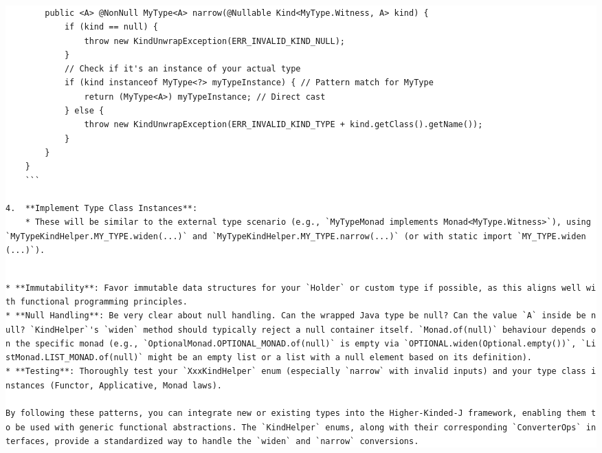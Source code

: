 ~~~admonish
        public <A> @NonNull MyType<A> narrow(@Nullable Kind<MyType.Witness, A> kind) {
            if (kind == null) {
                throw new KindUnwrapException(ERR_INVALID_KIND_NULL);
            }
            // Check if it's an instance of your actual type
            if (kind instanceof MyType<?> myTypeInstance) { // Pattern match for MyType
                return (MyType<A>) myTypeInstance; // Direct cast
            } else {
                throw new KindUnwrapException(ERR_INVALID_KIND_TYPE + kind.getClass().getName());
            }
        }
    }
    ```

4.  **Implement Type Class Instances**:
    * These will be similar to the external type scenario (e.g., `MyTypeMonad implements Monad<MyType.Witness>`), using `MyTypeKindHelper.MY_TYPE.widen(...)` and `MyTypeKindHelper.MY_TYPE.narrow(...)` (or with static import `MY_TYPE.widen(...)`).
~~~

~~~admonish

* **Immutability**: Favor immutable data structures for your `Holder` or custom type if possible, as this aligns well with functional programming principles.
* **Null Handling**: Be very clear about null handling. Can the wrapped Java type be null? Can the value `A` inside be null? `KindHelper`'s `widen` method should typically reject a null container itself. `Monad.of(null)` behaviour depends on the specific monad (e.g., `OptionalMonad.OPTIONAL_MONAD.of(null)` is empty via `OPTIONAL.widen(Optional.empty())`, `ListMonad.LIST_MONAD.of(null)` might be an empty list or a list with a null element based on its definition).
* **Testing**: Thoroughly test your `XxxKindHelper` enum (especially `narrow` with invalid inputs) and your type class instances (Functor, Applicative, Monad laws).

By following these patterns, you can integrate new or existing types into the Higher-Kinded-J framework, enabling them to be used with generic functional abstractions. The `KindHelper` enums, along with their corresponding `ConverterOps` interfaces, provide a standardized way to handle the `widen` and `narrow` conversions.
~~~
